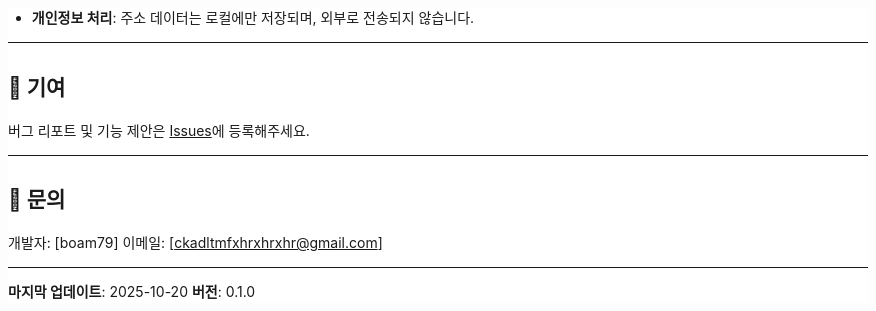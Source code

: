 - **개인정보 처리**: 주소 데이터는 로컬에만 저장되며, 외부로 전송되지 않습니다.

---

## 🙏 기여

버그 리포트 및 기능 제안은 [Issues](https://github.com/your-repo/issues)에 등록해주세요.

---

## 📧 문의

개발자: [boam79]
이메일: [ckadltmfxhrxhrxhr@gmail.com]

---

**마지막 업데이트**: 2025-10-20
**버전**: 0.1.0
